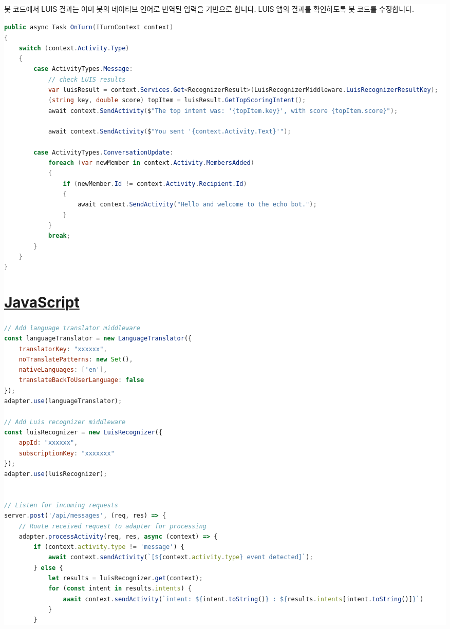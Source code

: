 봇 코드에서 LUIS 결과는 이미 봇의 네이티브 언어로 번역된 입력을 기반으로 합니다. LUIS 앱의 결과를 확인하도록 봇 코드를 수정합니다.

```cs
public async Task OnTurn(ITurnContext context)
{
    switch (context.Activity.Type)
    {
        case ActivityTypes.Message:
            // check LUIS results
            var luisResult = context.Services.Get<RecognizerResult>(LuisRecognizerMiddleware.LuisRecognizerResultKey);
            (string key, double score) topItem = luisResult.GetTopScoringIntent();
            await context.SendActivity($"The top intent was: '{topItem.key}', with score {topItem.score}");

            await context.SendActivity($"You sent '{context.Activity.Text}'");

        case ActivityTypes.ConversationUpdate:
            foreach (var newMember in context.Activity.MembersAdded)
            {
                if (newMember.Id != context.Activity.Recipient.Id)
                {
                    await context.SendActivity("Hello and welcome to the echo bot.");
                }
            }
            break;
        }
    }  
}          
```

# <a name="javascripttabjs"></a>[JavaScript](#tab/js)
```javascript
// Add language translator middleware
const languageTranslator = new LanguageTranslator({
    translatorKey: "xxxxxx",
    noTranslatePatterns: new Set(),
    nativeLanguages: ['en'],
    translateBackToUserLanguage: false
});
adapter.use(languageTranslator);

// Add Luis recognizer middleware
const luisRecognizer = new LuisRecognizer({
    appId: "xxxxxx",
    subscriptionKey: "xxxxxxx"
});
adapter.use(luisRecognizer);


// Listen for incoming requests 
server.post('/api/messages', (req, res) => {
    // Route received request to adapter for processing
    adapter.processActivity(req, res, async (context) => {
        if (context.activity.type != 'message') {
            await context.sendActivity(`[${context.activity.type} event detected]`);
        } else {
            let results = luisRecognizer.get(context);
            for (const intent in results.intents) {
                await context.sendActivity(`intent: ${intent.toString()} : ${results.intents[intent.toString()]}`)
            }
        }
```